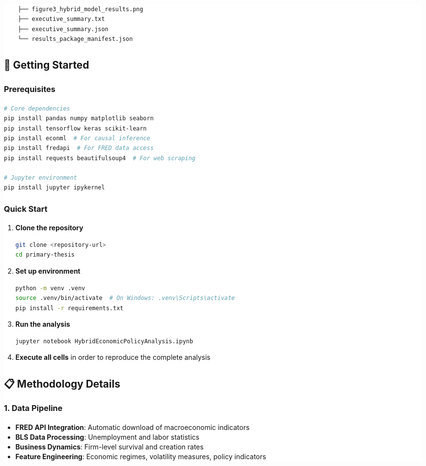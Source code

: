 ```
    ├── figure3_hybrid_model_results.png
    ├── executive_summary.txt
    ├── executive_summary.json
    └── results_package_manifest.json
```

## 🚀 Getting Started

### Prerequisites

```bash
# Core dependencies
pip install pandas numpy matplotlib seaborn
pip install tensorflow keras scikit-learn
pip install econml  # For causal inference
pip install fredapi  # For FRED data access
pip install requests beautifulsoup4  # For web scraping

# Jupyter environment
pip install jupyter ipykernel
```

### Quick Start

1. **Clone the repository**

   ```bash
   git clone <repository-url>
   cd primary-thesis
   ```

2. **Set up environment**

   ```bash
   python -m venv .venv
   source .venv/bin/activate  # On Windows: .venv\Scripts\activate
   pip install -r requirements.txt
   ```

3. **Run the analysis**

   ```bash
   jupyter notebook HybridEconomicPolicyAnalysis.ipynb
   ```

4. **Execute all cells** in order to reproduce the complete analysis

## 📋 Methodology Details

### 1. **Data Pipeline**

- **FRED API Integration**: Automatic download of macroeconomic indicators
- **BLS Data Processing**: Unemployment and labor statistics
- **Business Dynamics**: Firm-level survival and creation rates
- **Feature Engineering**: Economic regimes, volatility measures, policy indicators
